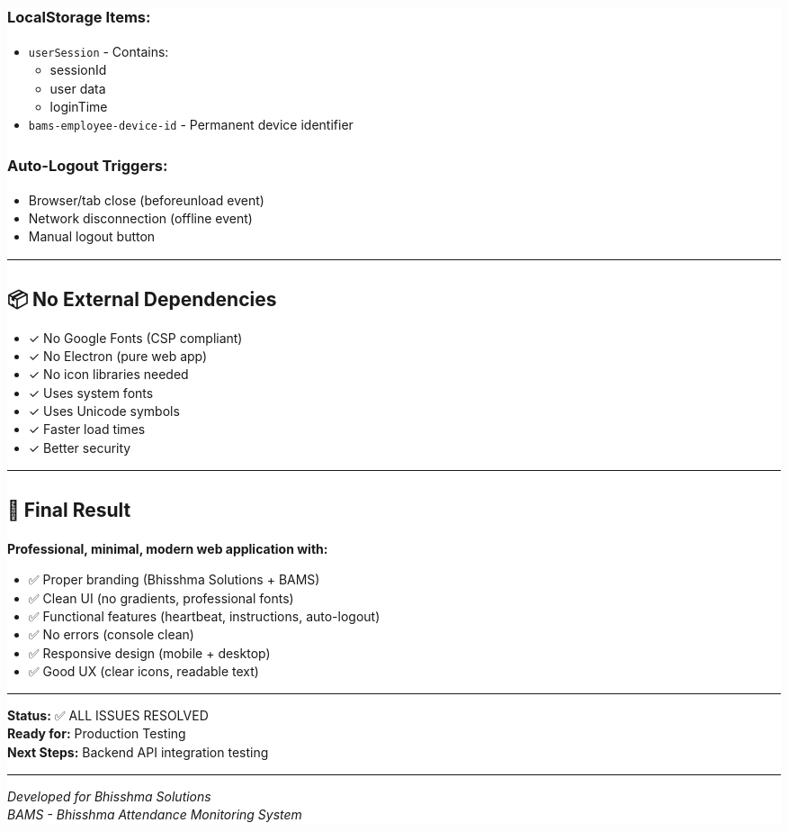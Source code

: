 ### LocalStorage Items:
- `userSession` - Contains:
  - sessionId
  - user data
  - loginTime
- `bams-employee-device-id` - Permanent device identifier

### Auto-Logout Triggers:
- Browser/tab close (beforeunload event)
- Network disconnection (offline event)
- Manual logout button

---

## 📦 No External Dependencies

- ✓ No Google Fonts (CSP compliant)
- ✓ No Electron (pure web app)
- ✓ No icon libraries needed
- ✓ Uses system fonts
- ✓ Uses Unicode symbols
- ✓ Faster load times
- ✓ Better security

---

## 🎊 Final Result

**Professional, minimal, modern web application with:**
- ✅ Proper branding (Bhisshma Solutions + BAMS)
- ✅ Clean UI (no gradients, professional fonts)
- ✅ Functional features (heartbeat, instructions, auto-logout)
- ✅ No errors (console clean)
- ✅ Responsive design (mobile + desktop)
- ✅ Good UX (clear icons, readable text)

---

**Status:** ✅ ALL ISSUES RESOLVED  
**Ready for:** Production Testing  
**Next Steps:** Backend API integration testing

---

*Developed for Bhisshma Solutions*  
*BAMS - Bhisshma Attendance Monitoring System*
